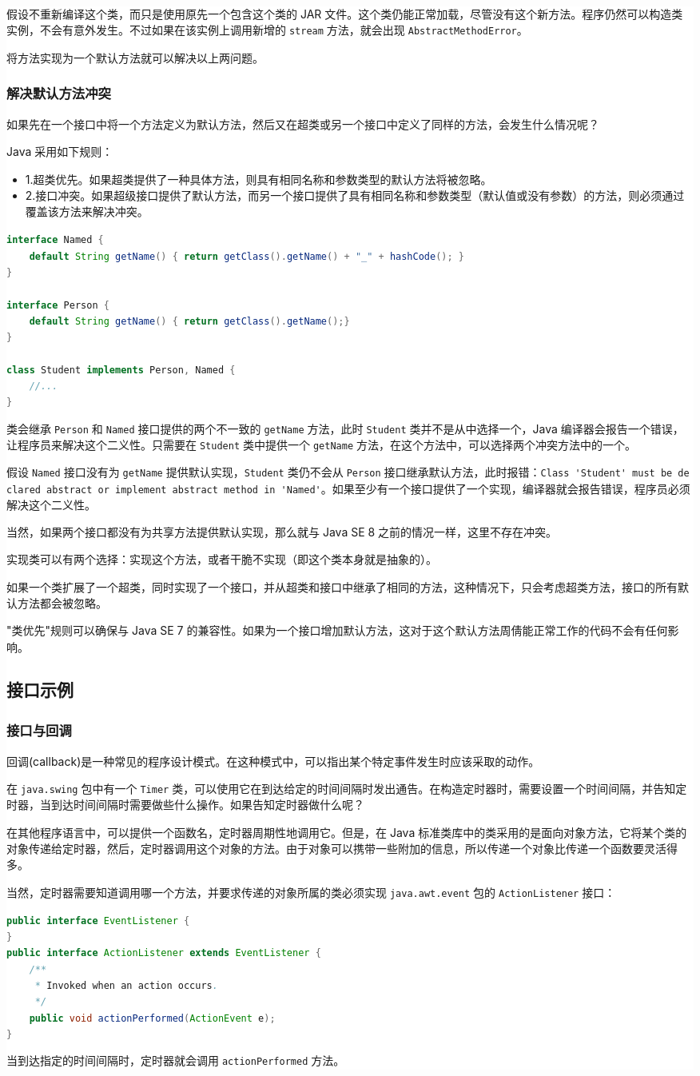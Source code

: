 假设不重新编译这个类，而只是使用原先一个包含这个类的 JAR 文件。这个类仍能正常加载，尽管没有这个新方法。程序仍然可以构造类实例，不会有意外发生。不过如果在该实例上调用新增的 `stream` 方法，就会出现 `AbstractMethodError`。

将方法实现为一个默认方法就可以解决以上两问题。

### 解决默认方法冲突
如果先在一个接口中将一个方法定义为默认方法，然后又在超类或另一个接口中定义了同样的方法，会发生什么情况呢？

Java 采用如下规则：
- 1.超类优先。如果超类提供了一种具体方法，则具有相同名称和参数类型的默认方法将被忽略。
- 2.接口冲突。如果超级接口提供了默认方法，而另一个接口提供了具有相同名称和参数类型（默认值或没有参数）的方法，则必须通过覆盖该方法来解决冲突。
```java
interface Named {
    default String getName() { return getClass().getName() + "_" + hashCode(); }
}

interface Person {
    default String getName() { return getClass().getName();}
}

class Student implements Person, Named {
    //...
}
```
类会继承 `Person` 和 `Named` 接口提供的两个不一致的 `getName` 方法，此时 `Student` 类并不是从中选择一个，Java 编译器会报告一个错误，让程序员来解决这个二义性。只需要在 `Student` 类中提供一个 `getName` 方法，在这个方法中，可以选择两个冲突方法中的一个。

假设 `Named` 接口没有为 `getName` 提供默认实现，`Student` 类仍不会从 `Person` 接口继承默认方法，此时报错：`Class 'Student' must be declared abstract or implement abstract method in 'Named'`。如果至少有一个接口提供了一个实现，编译器就会报告错误，程序员必须解决这个二义性。

当然，如果两个接口都没有为共享方法提供默认实现，那么就与 Java SE 8 之前的情况一样，这里不存在冲突。

实现类可以有两个选择：实现这个方法，或者干脆不实现（即这个类本身就是抽象的）。

如果一个类扩展了一个超类，同时实现了一个接口，并从超类和接口中继承了相同的方法，这种情况下，只会考虑超类方法，接口的所有默认方法都会被忽略。

"类优先"规则可以确保与 Java SE 7 的兼容性。如果为一个接口增加默认方法，这对于这个默认方法周倩能正常工作的代码不会有任何影响。

## 接口示例
### 接口与回调
回调(callback)是一种常见的程序设计模式。在这种模式中，可以指出某个特定事件发生时应该采取的动作。

在 `java.swing` 包中有一个 `Timer` 类，可以使用它在到达给定的时间间隔时发出通告。在构造定时器时，需要设置一个时间间隔，并告知定时器，当到达时间间隔时需要做些什么操作。如果告知定时器做什么呢？

在其他程序语言中，可以提供一个函数名，定时器周期性地调用它。但是，在 Java 标准类库中的类采用的是面向对象方法，它将某个类的对象传递给定时器，然后，定时器调用这个对象的方法。由于对象可以携带一些附加的信息，所以传递一个对象比传递一个函数要灵活得多。

当然，定时器需要知道调用哪一个方法，并要求传递的对象所属的类必须实现 `java.awt.event` 包的 `ActionListener` 接口：
```java
public interface EventListener {
}
public interface ActionListener extends EventListener {
    /**
     * Invoked when an action occurs.
     */
    public void actionPerformed(ActionEvent e);
}
```
当到达指定的时间间隔时，定时器就会调用 `actionPerformed` 方法。
